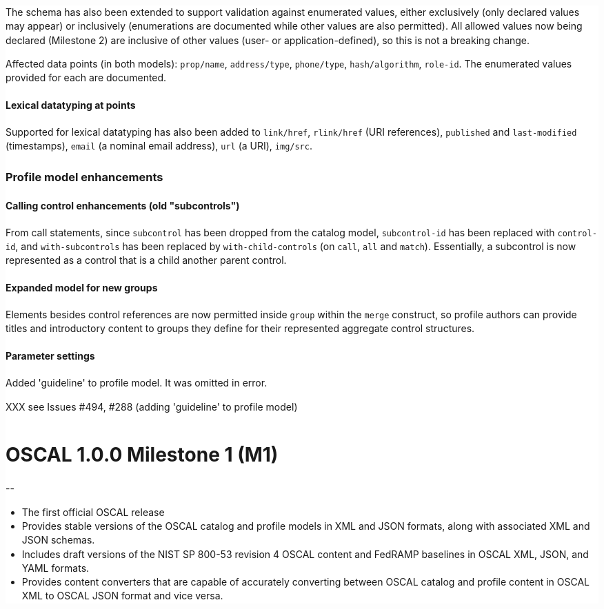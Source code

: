The schema has also been extended to support validation against enumerated values, either exclusively (only declared values may appear) or inclusively (enumerations are documented while other values are also permitted). All allowed values now being declared (Milestone 2) are inclusive of other values (user- or application-defined), so this is not a breaking change.

Affected data points (in both models): `prop/name`, `address/type`, `phone/type`, `hash/algorithm`, `role-id`. The enumerated values provided for each are documented.

#### Lexical datatyping at points

Supported for lexical datatyping has also been added to `link/href`, `rlink/href` (URI references), `published` and `last-modified` (timestamps), `email` (a nominal email address), `url` (a URI), `img/src`.

### Profile model enhancements

#### Calling control enhancements (old "subcontrols")

From call statements, since `subcontrol` has been dropped from the catalog model, `subcontrol-id` has been replaced with `control-id`, and `with-subcontrols` has been replaced by `with-child-controls` (on `call`, `all` and `match`). Essentially, a subcontrol is now represented as a control that is a child another parent control.

#### Expanded model for new groups

Elements besides control references are now permitted inside `group` within the `merge` construct, so profile authors can provide titles and introductory content to groups they define for their represented aggregate control structures.

#### Parameter settings

Added 'guideline' to profile model. It was omitted in error.

XXX see Issues #494, #288 (adding 'guideline' to profile model)


# OSCAL 1.0.0 Milestone 1 (M1)
--

- The first official OSCAL release
- Provides stable versions of the OSCAL catalog and profile models in XML and JSON formats, along with associated XML and JSON schemas.
- Includes draft versions of the NIST SP 800-53 revision 4 OSCAL content and FedRAMP baselines in OSCAL XML, JSON, and YAML formats.
- Provides content converters that are capable of accurately converting between OSCAL catalog and profile content in OSCAL XML to OSCAL JSON format and vice versa.


